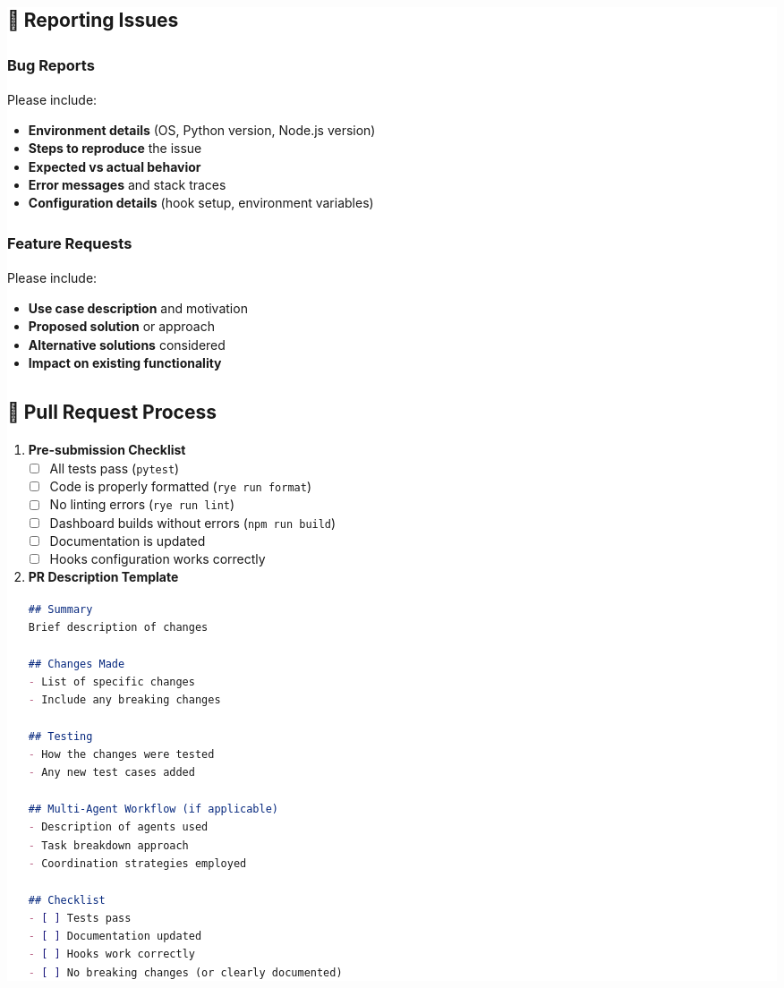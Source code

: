 ## 🐛 Reporting Issues

### Bug Reports
Please include:
- **Environment details** (OS, Python version, Node.js version)
- **Steps to reproduce** the issue
- **Expected vs actual behavior**
- **Error messages** and stack traces
- **Configuration details** (hook setup, environment variables)

### Feature Requests
Please include:
- **Use case description** and motivation
- **Proposed solution** or approach
- **Alternative solutions** considered
- **Impact on existing functionality**

## 🚀 Pull Request Process

1. **Pre-submission Checklist**
   - [ ] All tests pass (`pytest`)
   - [ ] Code is properly formatted (`rye run format`)
   - [ ] No linting errors (`rye run lint`)
   - [ ] Dashboard builds without errors (`npm run build`)
   - [ ] Documentation is updated
   - [ ] Hooks configuration works correctly

2. **PR Description Template**
   ```markdown
   ## Summary
   Brief description of changes
   
   ## Changes Made
   - List of specific changes
   - Include any breaking changes
   
   ## Testing
   - How the changes were tested
   - Any new test cases added
   
   ## Multi-Agent Workflow (if applicable)
   - Description of agents used
   - Task breakdown approach
   - Coordination strategies employed
   
   ## Checklist
   - [ ] Tests pass
   - [ ] Documentation updated
   - [ ] Hooks work correctly
   - [ ] No breaking changes (or clearly documented)
   ```
